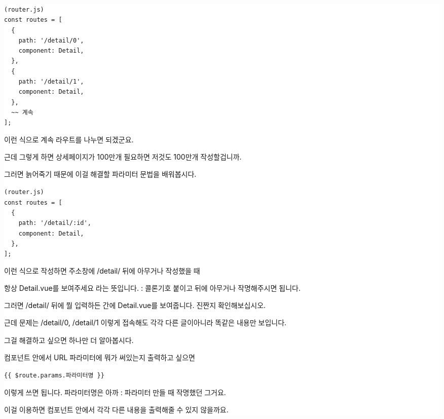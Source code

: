 


```
(router.js)
const routes = [
  {
    path: '/detail/0',
    component: Detail,
  },
  {
    path: '/detail/1',
    component: Detail,
  },
  ~~ 계속
];
```
이런 식으로 계속 라우트를 나누면 되겠군요.

근데 그렇게 하면 상세페이지가 100만개 필요하면 저것도 100만개 작성할겁니까.

그러면 늙어죽기 때문에 이걸 해결할 파라미터 문법을 배워봅시다.




```
(router.js)
const routes = [
  {
    path: '/detail/:id',
    component: Detail,
  },
];
```
이런 식으로 작성하면 주소창에 /detail/ 뒤에 아무거나 작성했을 때

항상 Detail.vue를 보여주세요 라는 뜻입니다. : 콜론기호 붙이고 뒤에 아무거나 작명해주시면 됩니다.



그러면 /detail/ 뒤에 뭘 입력하든 간에 Detail.vue를 보여줍니다. 진짠지 확인해보십시오.  

근데 문제는 /detail/0, /detail/1 이렇게 접속해도 각각 다른 글이아니라 똑같은 내용만 보입니다.

그걸 해결하고 싶으면 하나만 더 알아봅시다.









컴포넌트 안에서 URL 파라미터에 뭐가 써있는지 출력하고 싶으면


```
{{ $route.params.파라미터명 }}
```
이렇게 쓰면 됩니다. 파라미터명은 아까 : 파라미터 만들 때 작명했던 그거요.

이걸 이용하면 컴포넌트 안에서 각각 다른 내용을 출력해줄 수 있지 않을까요.
